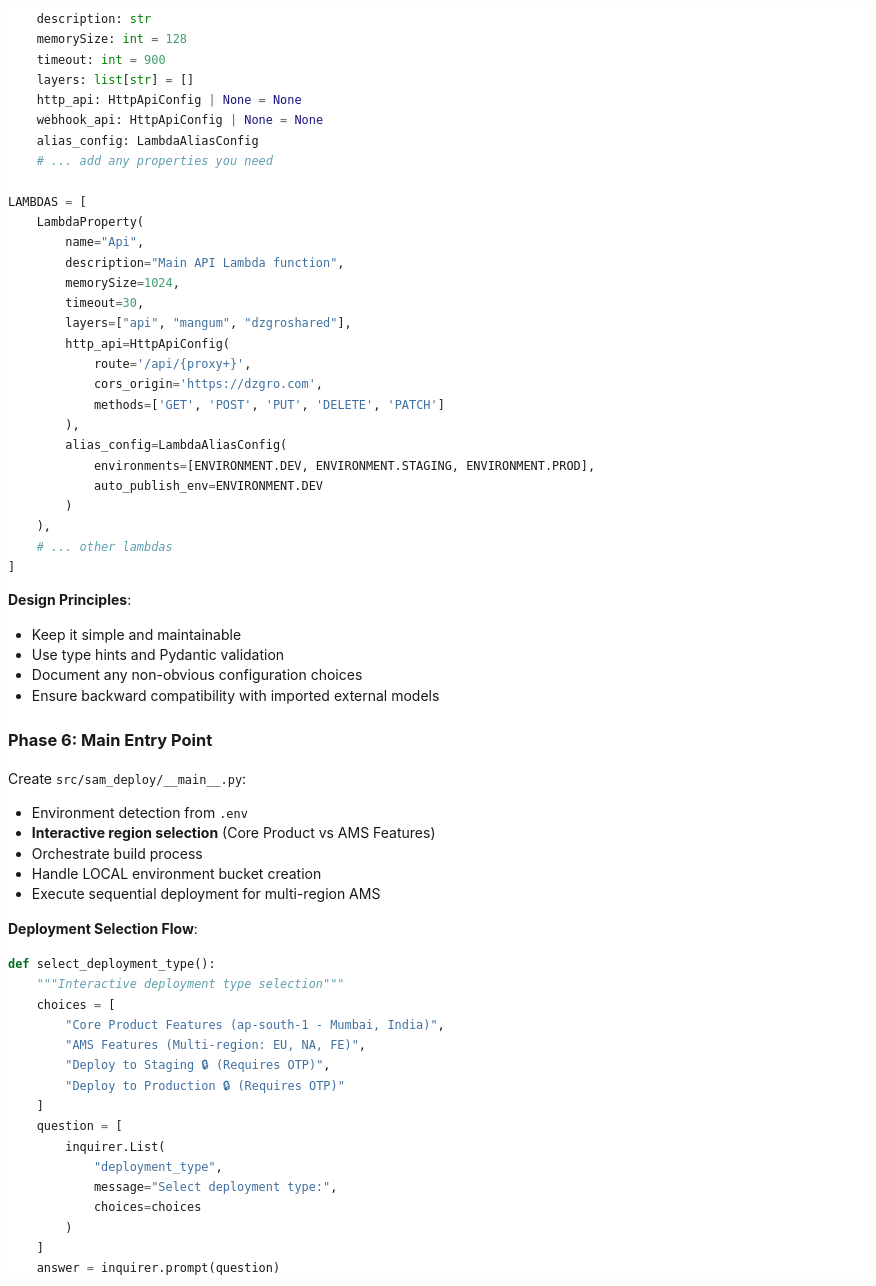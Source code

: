 ```python
    description: str
    memorySize: int = 128
    timeout: int = 900
    layers: list[str] = []
    http_api: HttpApiConfig | None = None
    webhook_api: HttpApiConfig | None = None
    alias_config: LambdaAliasConfig
    # ... add any properties you need

LAMBDAS = [
    LambdaProperty(
        name="Api",
        description="Main API Lambda function",
        memorySize=1024,
        timeout=30,
        layers=["api", "mangum", "dzgroshared"],
        http_api=HttpApiConfig(
            route='/api/{proxy+}',
            cors_origin='https://dzgro.com',
            methods=['GET', 'POST', 'PUT', 'DELETE', 'PATCH']
        ),
        alias_config=LambdaAliasConfig(
            environments=[ENVIRONMENT.DEV, ENVIRONMENT.STAGING, ENVIRONMENT.PROD],
            auto_publish_env=ENVIRONMENT.DEV
        )
    ),
    # ... other lambdas
]
```

**Design Principles**:
- Keep it simple and maintainable
- Use type hints and Pydantic validation
- Document any non-obvious configuration choices
- Ensure backward compatibility with imported external models

### Phase 6: Main Entry Point

Create `src/sam_deploy/__main__.py`:
- Environment detection from `.env`
- **Interactive region selection** (Core Product vs AMS Features)
- Orchestrate build process
- Handle LOCAL environment bucket creation
- Execute sequential deployment for multi-region AMS

**Deployment Selection Flow**:
```python
def select_deployment_type():
    """Interactive deployment type selection"""
    choices = [
        "Core Product Features (ap-south-1 - Mumbai, India)",
        "AMS Features (Multi-region: EU, NA, FE)",
        "Deploy to Staging 🔒 (Requires OTP)",
        "Deploy to Production 🔒 (Requires OTP)"
    ]
    question = [
        inquirer.List(
            "deployment_type",
            message="Select deployment type:",
            choices=choices
        )
    ]
    answer = inquirer.prompt(question)

```